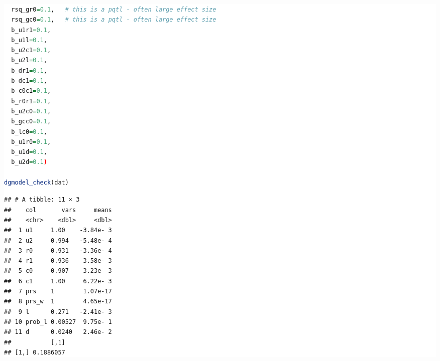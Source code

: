 ``` r
  rsq_gr0=0.1,   # this is a pqtl - often large effect size
  rsq_gc0=0.1,   # this is a pqtl - often large effect size 
  b_u1r1=0.1, 
  b_u1l=0.1, 
  b_u2c1=0.1, 
  b_u2l=0.1, 
  b_dr1=0.1, 
  b_dc1=0.1, 
  b_c0c1=0.1, 
  b_r0r1=0.1, 
  b_u2c0=0.1, 
  b_gcc0=0.1, 
  b_lc0=0.1, 
  b_u1r0=0.1, 
  b_u1d=0.1, 
  b_u2d=0.1)

dgmodel_check(dat)
```

    ## # A tibble: 11 × 3
    ##    col       vars     means
    ##    <chr>    <dbl>     <dbl>
    ##  1 u1     1.00    -3.84e- 3
    ##  2 u2     0.994   -5.48e- 4
    ##  3 r0     0.931   -3.36e- 4
    ##  4 r1     0.936    3.58e- 3
    ##  5 c0     0.907   -3.23e- 3
    ##  6 c1     1.00     6.22e- 3
    ##  7 prs    1        1.07e-17
    ##  8 prs_w  1        4.65e-17
    ##  9 l      0.271   -2.41e- 3
    ## 10 prob_l 0.00527  9.75e- 1
    ## 11 d      0.0240   2.46e- 2
    ##           [,1]
    ## [1,] 0.1886057
